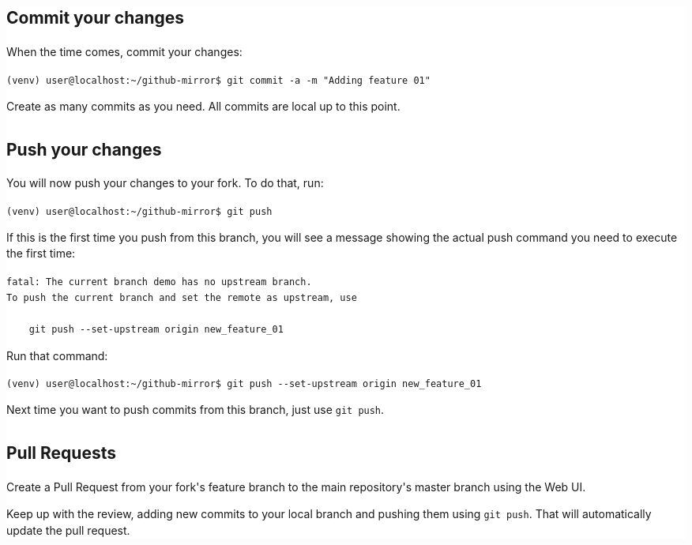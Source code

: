 ## Commit your changes

When the time comes, commit your changes:

```
(venv) user@localhost:~/github-mirror$ git commit -a -m "Adding feature 01"
```

Create as many commits as you need. All commits are local up to this point.

## Push your changes

You will now push your changes to your fork. To do that, run:

```
(venv) user@localhost:~/github-mirror$ git push
```

If this is the first time you push from this branch, you will see a message
showing the actual push command you need to execute the first time:

```
fatal: The current branch demo has no upstream branch.
To push the current branch and set the remote as upstream, use

    git push --set-upstream origin new_feature_01
```

Run that command:

```
(venv) user@localhost:~/github-mirror$ git push --set-upstream origin new_feature_01
```

Next time you want to push commits from this branch, just use `git push`.

## Pull Requests

Create a Pull Request from your fork's feature branch to the main repository's
master branch using the Web UI.

Keep up with the review, adding new commits to your local branch and pushing
them using `git push`. That will automatically update the pull request.
